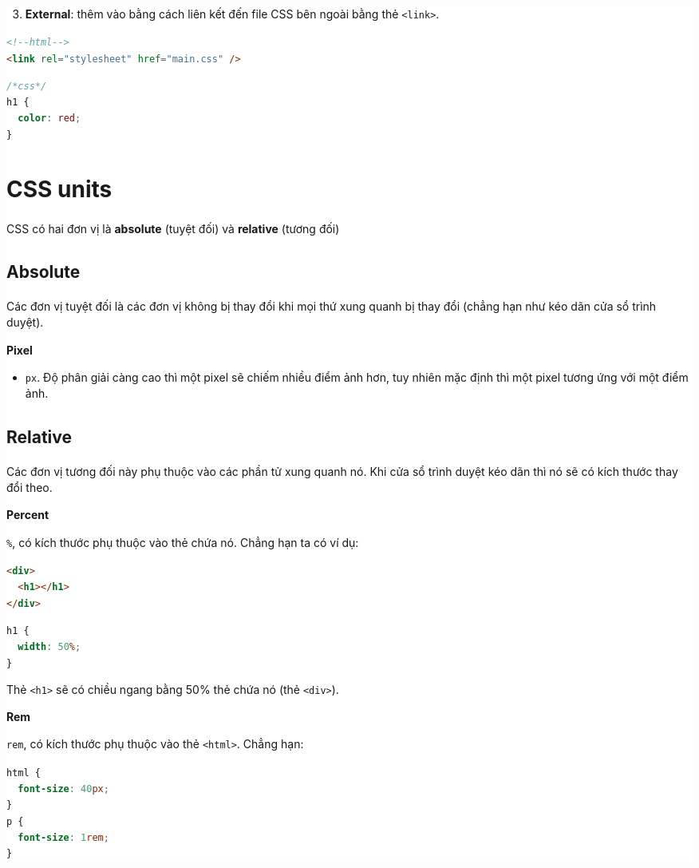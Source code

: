 3. **External**: thêm vào bằng cách liên kết đến file CSS bên ngoài bằng thẻ `<link>`.

```html
<!--html-->
<link rel="stylesheet" href="main.css" />
```

```css
/*css*/
h1 {
  color: red;
}
```

# CSS units

CSS có hai đơn vị là **absolute** (tuyệt đối) và **relative** (tương đối)

## Absolute

Các đơn vị tuyệt đối là các đơn vị không bị thay đổi khi mọi thứ xung quanh bị thay đổi (chẳng hạn như kéo dãn cửa sổ trình duyệt).

**Pixel**

- `px`. Độ phân giải càng cao thì một pixel sẽ chiếm nhiều điểm ảnh hơn, tuy nhiên mặc định thì một pixel tương ứng với một điểm ảnh.

## Relative

Các đơn vị tương đối này phụ thuộc vào các phần tử xung quanh nó. Khi cửa sổ trình duyệt kéo dãn thì nó sẽ có kích thước thay đổi theo.

**Percent**

`%`, có kích thước phụ thuộc vào thẻ chứa nó. Chẳng hạn ta có ví dụ:

```html
<div>
  <h1></h1>
</div>
```

```css
h1 {
  width: 50%;
}
```

Thẻ `<h1>` sẽ có chiều ngang bằng 50% thẻ chứa nó (thẻ `<div>`).

**Rem**

`rem`, có kích thước phụ thuộc vào thẻ `<html>`. Chẳng hạn:

```css
html {
  font-size: 40px;
}
p {
  font-size: 1rem;
}
```
